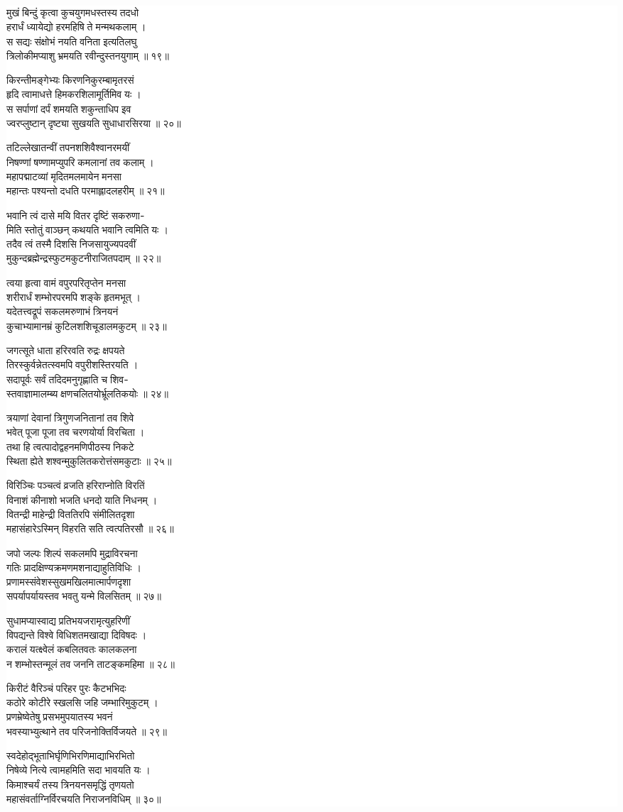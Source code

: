 मुखं बिन्दुं कृत्वा कुचयुगमधस्तस्य तदधो  
   हरार्धं ध्यायेद्यो हरमहिषि ते मन्मथकलाम् ।  
स सद्यः संक्षोभं नयति वनिता इत्यतिलघु  
   त्रिलोकीमप्याशु भ्रमयति रवीन्दुस्तनयुगाम् ॥ १९॥  
  
किरन्तीमङ्गेभ्यः किरणनिकुरम्बामृतरसं  
   हृदि त्वामाधत्ते हिमकरशिलामूर्तिमिव यः ।  
स सर्पाणां दर्पं शमयति शकुन्ताधिप इव  
   ज्वरप्लुष्टान् दृष्ट्या सुखयति सुधाधारसिरया ॥ २०॥  
  
तटिल्लेखातन्वीं तपनशशिवैश्वानरमयीं  
   निषण्णां षण्णामप्युपरि कमलानां तव कलाम् ।  
महापद्माटव्यां मृदितमलमायेन मनसा  
   महान्तः पश्यन्तो दधति परमाह्लादलहरीम् ॥ २१॥  
  
भवानि त्वं दासे मयि वितर दृष्टिं सकरुणा-  
   मिति स्तोतुं वाञ्छन् कथयति भवानि त्वमिति यः ।  
तदैव त्वं तस्मै दिशसि निजसायुज्यपदवीं  
   मुकुन्दब्रह्मेन्द्रस्फुटमकुटनीराजितपदाम् ॥ २२॥  
  
त्वया हृत्वा वामं वपुरपरितृप्तेन मनसा  
   शरीरार्धं शम्भोरपरमपि शङ्के हृतमभूत् ।  
यदेतत्त्वद्रूपं सकलमरुणाभं त्रिनयनं  
   कुचाभ्यामानम्रं कुटिलशशिचूडालमकुटम् ॥ २३॥  
  
जगत्सूते धाता हरिरवति रुद्रः क्षपयते  
   तिरस्कुर्वन्नेतत्स्वमपि वपुरीशस्तिरयति ।  
सदापूर्वः सर्वं तदिदमनुगृह्णाति च शिव-  
   स्तवाज्ञामालम्ब्य क्षणचलितयोर्भ्रूलतिकयोः ॥ २४॥  
  
त्रयाणां देवानां त्रिगुणजनितानां तव शिवे  
   भवेत् पूजा पूजा तव चरणयोर्या विरचिता ।  
तथा हि त्वत्पादोद्वहनमणिपीठस्य निकटे  
   स्थिता ह्येते शश्वन्मुकुलितकरोत्तंसमकुटाः ॥ २५॥  
  
विरिञ्चिः पञ्चत्वं व्रजति हरिराप्नोति विरतिं  
   विनाशं कीनाशो भजति धनदो याति निधनम् ।  
वितन्द्री माहेन्द्री विततिरपि संमीलितदृशा  
   महासंहारेऽस्मिन् विहरति सति त्वत्पतिरसौ ॥ २६॥  
  
जपो जल्पः शिल्पं सकलमपि मुद्राविरचना  
   गतिः प्रादक्षिण्यक्रमणमशनाद्याहुतिविधिः ।  
प्रणामस्संवेशस्सुखमखिलमात्मार्पणदृशा  
   सपर्यापर्यायस्तव भवतु यन्मे विलसितम् ॥ २७॥  
  
सुधामप्यास्वाद्य प्रतिभयजरामृत्युहरिणीं  
   विपद्यन्ते विश्वे विधिशतमखाद्या दिविषदः ।  
करालं यत्क्ष्वेलं कबलितवतः कालकलना  
   न शम्भोस्तन्मूलं तव जननि ताटङ्कमहिमा ॥ २८॥  
  
किरीटं वैरिञ्चं परिहर पुरः कैटभभिदः  
   कठोरे कोटीरे स्खलसि जहि जम्भारिमुकुटम् ।  
प्रणम्रेष्वेतेषु प्रसभमुपयातस्य भवनं  
   भवस्याभ्युत्थाने तव परिजनोक्तिर्विजयते ॥ २९॥  
  
स्वदेहोद्भूताभिर्घृणिभिरणिमाद्याभिरभितो  
   निषेव्ये नित्ये त्वामहमिति सदा भावयति यः ।  
किमाश्चर्यं तस्य त्रिनयनसमृद्धिं तृणयतो  
   महासंवर्ताग्निर्विरचयति निराजनविधिम् ॥ ३०॥  
  